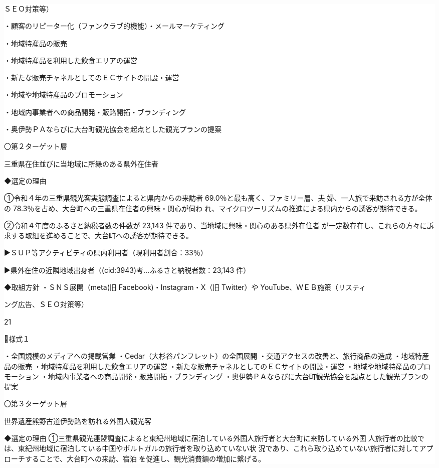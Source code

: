 ＳＥＯ対策等）

・顧客のリピーター化（ファンクラブ的機能）・メールマーケティング

・地域特産品の販売

・地域特産品を利用した飲食エリアの運営

・新たな販売チャネルとしてのＥＣサイトの開設・運営

・地域や地域特産品のプロモーション

・地域内事業者への商品開発・販路開拓・ブランディング

・奥伊勢ＰＡならびに大台町観光協会を起点とした観光プランの提案

〇第２ターゲット層

三重県在住並びに当地域に所縁のある県外在住者

◆選定の理由

①令和４年の三重県観光客実態調査によると県内からの来訪者 69.0％と最も高く、ファミリー層、夫
婦、一人旅で来訪される方が全体の 78.3％を占め、大台町への三重県在住者の興味・関心が伺わ
れ、マイクロツーリズムの推進による県内からの誘客が期待できる。

②令和４年度のふるさと納税者数の件数が 23,143 件であり、当地域に興味・関心のある県外在住者
が一定数存在し、これらの方々に訴求する取組を進めることで、大台町への誘客が期待できる。

►ＳＵＰ等アクティビティの県内利用者（現利用者割合：33％）

►県外在住の近隣地域出身者（(cid:3943)考…ふるさと納税者数：23,143 件）

◆取組方針
・ＳＮＳ展開（meta(旧 Facebook)・Instagram・X（旧 Twitter）や YouTube、ＷＥＢ施策（リスティ

ング広告、ＳＥＯ対策等）

21

様式１

・全国規模のメディアへの掲載営業
・Cedar（大杉谷パンフレット）の全国展開
・交通アクセスの改善と、旅行商品の造成
・地域特産品の販売
・地域特産品を利用した飲食エリアの運営
・新たな販売チャネルとしてのＥＣサイトの開設・運営
・地域や地域特産品のプロモーション
・地域内事業者への商品開発・販路開拓・ブランディング
・奥伊勢ＰＡならびに大台町観光協会を起点とした観光プランの提案

〇第３ターゲット層

世界遺産熊野古道伊勢路を訪れる外国人観光客

◆選定の理由
①三重県観光連盟調査によると東紀州地域に宿泊している外国人旅行者と大台町に来訪している外国
人旅行者の比較では、東紀州地域に宿泊している中国やポルトガルの旅行者を取り込めていない状
況であり、これら取り込めていない旅行者に対してアプローチすることで、大台町への来訪、宿泊
を促進し、観光消費額の増加に繋げる。
